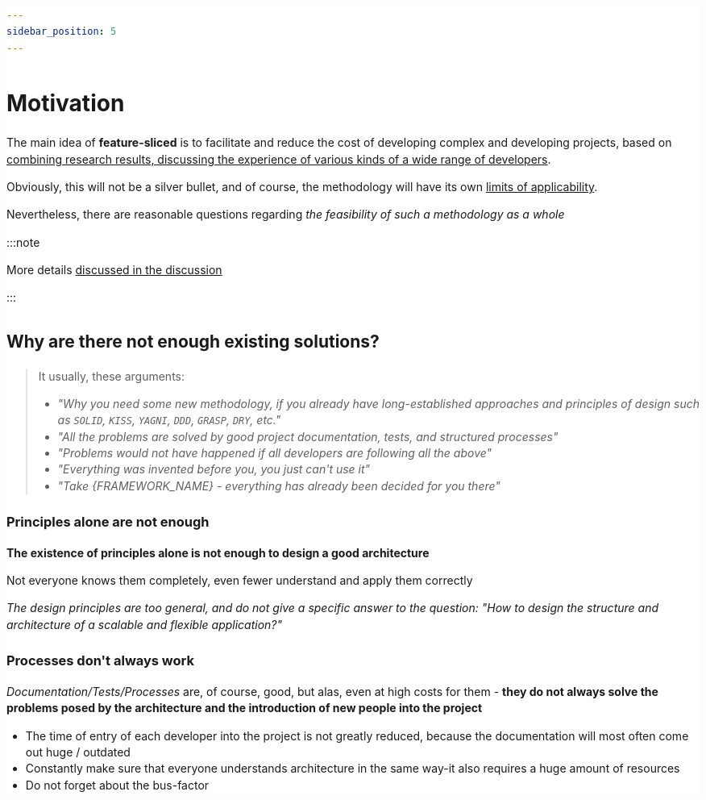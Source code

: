 ```yaml
---
sidebar_position: 5
---
```


# Motivation

The main idea of **feature-sliced** is to facilitate and reduce the cost of developing complex and developing projects, based on [combining research results, discussing the experience of various kinds of a wide range of developers][ext-discussions].

Obviously, this will not be a silver bullet, and of course, the methodology will have its own [limits of applicability][refs-mission].

Nevertheless, there are reasonable questions regarding *the feasibility of such a methodology as a whole*

:::note

More details [discussed in the discussion][disc-src]

:::

## Why are there not enough existing solutions?

> It usually, these arguments:
>
> - *"Why you need some new methodology, if you already have long-established approaches and principles of design such as `SOLID`, `KISS`, `YAGNI`, `DDD`, `GRASP`, `DRY`, etc."*
> - *"All the problems are solved by good project documentation, tests, and structured processes"*
> - *"Problems would not have happened if all developers are following all the above"*
> - *"Everything was invented before you, you just can't use it"*
> - *"Take {FRAMEWORK_NAME} - everything has already been decided for you there"*

### Principles alone are not enough

**The existence of principles alone is not enough to design a good architecture**

Not everyone knows them completely, even fewer understand and apply them correctly

*The design principles are too general, and do not give a specific answer to the question: "How to design the structure and architecture of a scalable and flexible application?"*

### Processes don't always work

*Documentation/Tests/Processes* are, of course, good, but alas, even at high costs for them - **they do not always solve the problems posed by the architecture and the introduction of new people into the project**

- The time of entry of each developer into the project is not greatly reduced, because the documentation will most often come out huge / outdated
- Constantly make sure that everyone understands architecture in the same way-it also requires a huge amount of resources
- Do not forget about the bus-factor


[refs-mission]: /docs/about/mission
[refs-mission--goals]: /docs/about/mission#goals
[refs-knowledge]: /docs/reference/knowledge-types
[disc-src]: https://github.com/feature-sliced/documentation/discussions/27
[ext-discussions]: https://github.com/feature-sliced/documentation/discussions